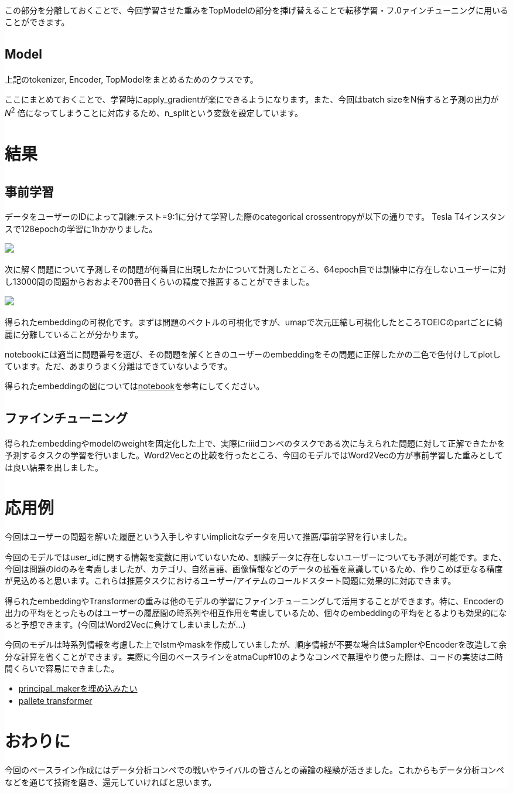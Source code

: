 この部分を分離しておくことで、今回学習させた重みをTopModelの部分を挿げ替えることで転移学習・フ.0ァインチューニングに用いることができます。

## Model
上記のtokenizer, Encoder, TopModelをまとめるためのクラスです。

ここにまとめておくことで、学習時にapply_gradientが楽にできるようになります。また、今回はbatch sizeをN倍すると予測の出力が $N^2$ 倍になってしまうことに対応するため、n_splitという変数を設定しています。

# 結果
## 事前学習
データをユーザーのIDによって訓練:テスト=9:1に分けて学習した際のcategorical crossentropyが以下の通りです。
Tesla T4インスタンスで128epochの学習に1hかかりました。

<img src="/images/20210325/results___22_1.png" loading="lazy">

次に解く問題について予測しその問題が何番目に出現したかについて計測したところ、64epoch目では訓練中に存在しないユーザーに対し13000問の問題からおおよそ700番目くらいの精度で推薦することができました。

<img src="/images/20210325/results___23_1.png" loading="lazy">

得られたembeddingの可視化です。まずは問題のベクトルの可視化ですが、umapで次元圧縮し可視化したところTOEICのpartごとに綺麗に分離していることが分かります。

notebookには適当に問題番号を選び、その問題を解くときのユーザーのembeddingをその問題に正解したかの二色で色付けしてplotしています。ただ、あまりうまく分離はできていないようです。

得られたembeddingの図については[notebook](https://www.kaggle.com/nadare/recommender-with-transformer-for-embedding)を参考にしてください。

## ファインチューニング
得られたembeddingやmodelのweightを固定化した上で、実際にriiidコンペのタスクである次に与えられた問題に対して正解できたかを予測するタスクの学習を行いました。Word2Vecとの比較を行ったところ、今回のモデルではWord2Vecの方が事前学習した重みとしては良い結果を出しました。

# 応用例
今回はユーザーの問題を解いた履歴という入手しやすいimplicitなデータを用いて推薦/事前学習を行いました。

今回のモデルではuser_idに関する情報を変数に用いていないため、訓練データに存在しないユーザーについても予測が可能です。また、今回は問題のidのみを考慮しましたが、カテゴリ、自然言語、画像情報などのデータの拡張を意識しているため、作りこめば更なる精度が見込めると思います。これらは推薦タスクにおけるユーザー/アイテムのコールドスタート問題に効果的に対応できます。

得られたembeddingやTransformerの重みは他のモデルの学習にファインチューニングして活用することができます。特に、Encoderの出力の平均をとったものはユーザーの履歴間の時系列や相互作用を考慮しているため、個々のembeddingの平均をとるよりも効果的になると予想できます。(今回はWord2Vecに負けてしまいましたが...)

今回のモデルは時系列情報を考慮した上でlstmやmaskを作成していましたが、順序情報が不要な場合はSamplerやEncoderを改造して余分な計算を省くことができます。実際に今回のベースラインをatmaCup#10のようなコンペで無理やり使った際は、コードの実装は二時間くらいで容易にできました。

 * [principal_makerを埋め込みたい](https://www.guruguru.science/competitions/16/discussions/847ee743-9036-4c39-983b-2348ab20f39e/)
 * [pallete transformer](https://www.guruguru.science/competitions/16/discussions/1a472eb4-0f77-4857-8448-f7e38d072010/)

# おわりに

今回のベースライン作成にはデータ分析コンペでの戦いやライバルの皆さんとの議論の経験が活きました。これからもデータ分析コンペなどを通じて技術を磨き、還元していければと思います。

